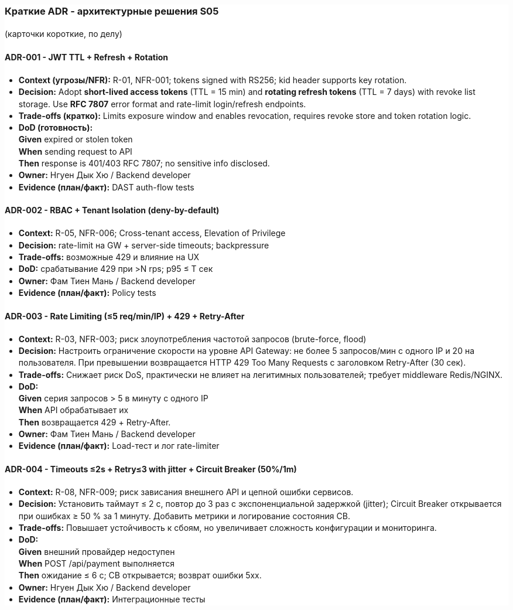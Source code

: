 
### Краткие ADR - архитектурные решения S05

(карточки короткие, по делу)

#### ADR-001 - JWT TTL + Refresh + Rotation

- **Context (угрозы/NFR):** R-01, NFR-001; tokens signed with RS256; kid header supports key rotation.
- **Decision:** Adopt **short-lived access tokens** (TTL = 15 min) and **rotating refresh tokens** (TTL = 7 days) with revoke list storage. Use **RFC 7807** error format and rate-limit login/refresh endpoints.
- **Trade-offs (кратко):** Limits exposure window and enables revocation, requires revoke store and token rotation logic.
- **DoD (готовность):**   
**Given** expired or stolen token      
**When** sending request to API  
**Then** response is 401/403 RFC 7807; no sensitive info disclosed.
- **Owner:** Нгуен Дык Хю / Backend developer
- **Evidence (план/факт):**  DAST auth-flow tests

#### ADR-002 - RBAC + Tenant Isolation (deny-by-default)

- **Context:** R-05, NFR-006; Cross-tenant access, Elevation of Privilege
- **Decision:** rate-limit на GW + server-side timeouts; backpressure
- **Trade-offs:** возможные 429 и влияние на UX
- **DoD:** срабатывание 429 при >N rps; p95 ≤ T сек
- **Owner:** Фам Тиен Мань / Backend developer
- **Evidence (план/факт):** Policy tests

#### ADR-003 - Rate Limiting (≤5 req/min/IP) + 429 + Retry-After

- **Context:** R-03, NFR-003; риск злоупотребления частотой запросов (brute-force, flood)
- **Decision:** Настроить ограничение скорости на уровне API Gateway: не более 5 запросов/мин с одного IP и 20 на пользователя. При превышении возвращается HTTP 429 Too Many Requests с заголовком Retry-After (30 сек).
- **Trade-offs:** Снижает риск DoS, практически не влияет на легитимных пользователей; требует middleware Redis/NGINX.
- **DoD:**   
**Given** серия запросов > 5 в минуту с одного IP    
**When** API обрабатывает их   
**Then** возвращается 429 + Retry-After.
- **Owner:** Фам Тиен Мань / Backend developer
- **Evidence (план/факт):** Load-тест и лог rate-limiter

#### ADR-004 - Timeouts ≤2s + Retry≤3 with jitter + Circuit Breaker (50%/1m)

- **Context:** R-08, NFR-009; риск зависания внешнего API и цепной ошибки сервисов.
- **Decision:** Установить таймаут ≤ 2 с, повтор до 3 раз с экспоненциальной задержкой (jitter); Circuit Breaker открывается при ошибках ≥ 50 % за 1 минуту. Добавить метрики и логирование состояния CB.
- **Trade-offs:** Повышает устойчивость к сбоям, но увеличивает сложность конфигурации и мониторинга.
- **DoD:**   
**Given** внешний провайдер недоступен   
**When** POST /api/payment выполняется  
**Then** ожидание ≤ 6 с; CB открывается; возврат ошибки 5xx.
- **Owner:** Нгуен Дык Хю / Backend developer
- **Evidence (план/факт):** Интеграционные тесты
